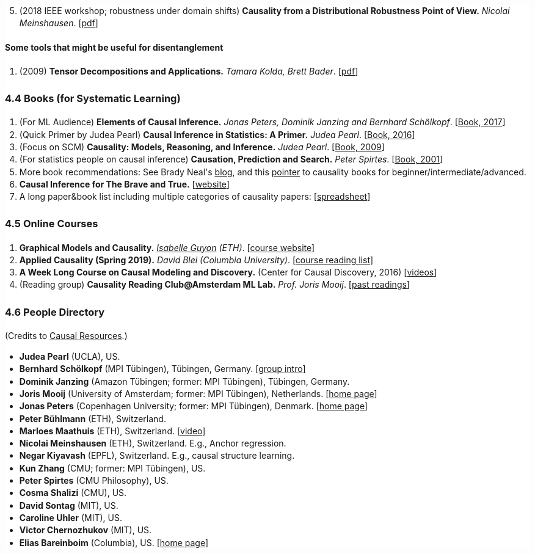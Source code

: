 5. (2018 IEEE workshop; robustness under domain shifts) **Causality from a Distributional Robustness Point of View.** _Nicolai Meinshausen_. [[pdf](https://ieeexplore.ieee.org/stamp/stamp.jsp?arnumber=8439889&casa_token=TqNXF6HAKDIAAAAA:U2ti2LifcIXZ4tyElAFyahiSDEAvXWxGbNLbU0NVxcvedqWKFUMuMOL8faO_yRX3mPqW_lky&tag=1)] 

#### Some tools that might be useful for disentanglement

1. (2009) **Tensor Decompositions and Applications.** _Tamara Kolda, Brett Bader_. [[pdf](https://www.kolda.net/publication/TensorReview.pdf)]

### 4.4 Books (for Systematic Learning)

1. (For ML Audience) **Elements of Causal Inference.** _Jonas Peters, Dominik Janzing and Bernhard Schölkopf_. [[Book, 2017](https://library.oapen.org/bitstream/handle/20.500.12657/26040/11283.pdf?sequence=1)]
2. (Quick Primer by Judea Pearl) **Causal Inference in Statistics: A Primer.** _Judea Pearl_. [[Book, 2016](http://bayes.cs.ucla.edu/PRIMER/)]
3. (Focus on SCM) **Causality: Models, Reasoning, and Inference.** _Judea Pearl_. [[Book, 2009](https://www.amazon.de/Causality-Reasoning-Inference-Judea-Pearl/dp/0521773628)]
4. (For statistics people on causal inference) **Causation, Prediction and Search.** _Peter Spirtes_. [[Book, 2001](https://mitpress.mit.edu/books/causation-prediction-and-search-second-edition)]
5. More book recommendations: See Brady Neal's [blog](https://www.bradyneal.com/which-causal-inference-book), and this [pointer](https://sites.google.com/view/causality-reading-group/introduction) to causality books for beginner/intermediate/advanced.
6. **Causal Inference for The Brave and True.** [[website](https://matheusfacure.github.io/python-causality-handbook/landing-page.html)]
7. A long paper&book list including multiple categories of causality papers: [[spreadsheet](https://docs.google.com/spreadsheets/d/1byIwl_hI-kVtxyTsNcNd6SQRQXJ3CO4xZszDIgFMtIM/edit#gid=0)]

### 4.5 Online Courses

1. **Graphical Models and Causality.** _[Isabelle Guyon](http://www.clopinet.com/isabelle) (ETH)_. [[course website](http://clopinet.com/isabelle/Projects/ETH/Causality_Reading_Group.html)]
2. **Applied Causality (Spring 2019).** _David Blei (Columbia University)_. [[course reading list](http://www.cs.columbia.edu/~blei/seminar/2019-applied-causality/index.html)]
3. **A Week Long Course on Causal Modeling and Discovery.** (Center for Causal Discovery, 2016) [[videos](https://www.ccd.pitt.edu/video-tutorials/)]
4. (Reading group) **Causality Reading Club@Amsterdam ML Lab.** _Prof. Joris Mooij_. [[past readings](https://amlab.science.uva.nl/meetings/causality-reading-club/)]

### 4.6 People Directory

(Credits to [Causal Resources](https://docs.google.com/spreadsheets/d/1byIwl_hI-kVtxyTsNcNd6SQRQXJ3CO4xZszDIgFMtIM/edit#gid=1999914756).)

- **Judea Pearl** (UCLA), US.
- **Bernhard Schölkopf** (MPI Tübingen), Tübingen, Germany. [[group intro](http://webdav.tuebingen.mpg.de/causality/)]
- **Dominik Janzing** (Amazon Tübingen; former: MPI Tübingen), Tübingen, Germany.
- **Joris Mooij** (University of Amsterdam; former: MPI Tübingen), Netherlands. [[home page](https://staff.fnwi.uva.nl/j.m.mooij/)]
- **Jonas Peters** (Copenhagen University; former: MPI Tübingen), Denmark. [[home page](http://web.math.ku.dk/~peters/)]
- **Peter Bühlmann** (ETH), Switzerland.
- **Marloes Maathuis** (ETH), Switzerland. [[video](https://www.youtube.com/watch?v=Q_2cgCeAjpo)]
- **Nicolai Meinshausen** (ETH), Switzerland. E.g., Anchor regression.
- **Negar Kiyavash** (EPFL), Switzerland. E.g., causal structure learning.
- **Kun Zhang** (CMU; former: MPI Tübingen), US. 
- **Peter Spirtes** (CMU Philosophy), US.
- **Cosma Shalizi** (CMU), US.
- **David Sontag** (MIT), US.
- **Caroline Uhler** (MIT), US.
- **Victor Chernozhukov** (MIT), US.
- **Elias Bareinboim** (Columbia), US. [[home page](https://causalai.net/)]